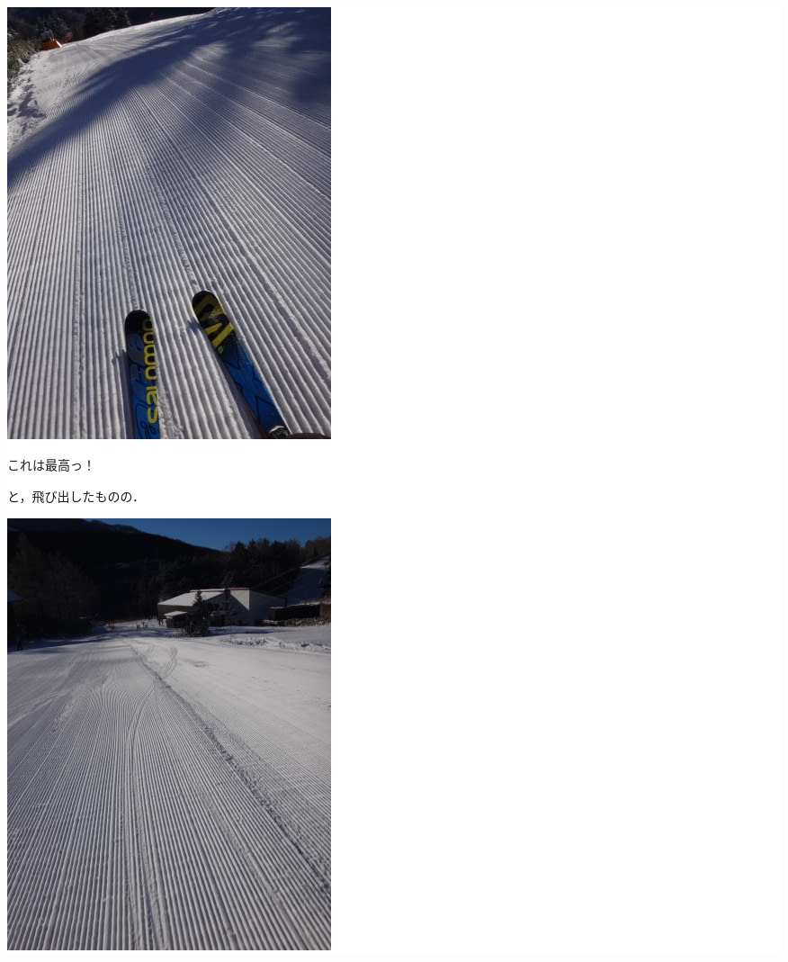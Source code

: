 
![9d560e2466c8631e299c9c78a431cd60.jpg](images/9d560e2466c8631e299c9c78a431cd60.jpg)




これは最高っ！


と，飛び出したものの．




![d02ee8b3965f8e3f195eafdc0c3e06b7.jpg](images/d02ee8b3965f8e3f195eafdc0c3e06b7.jpg)
